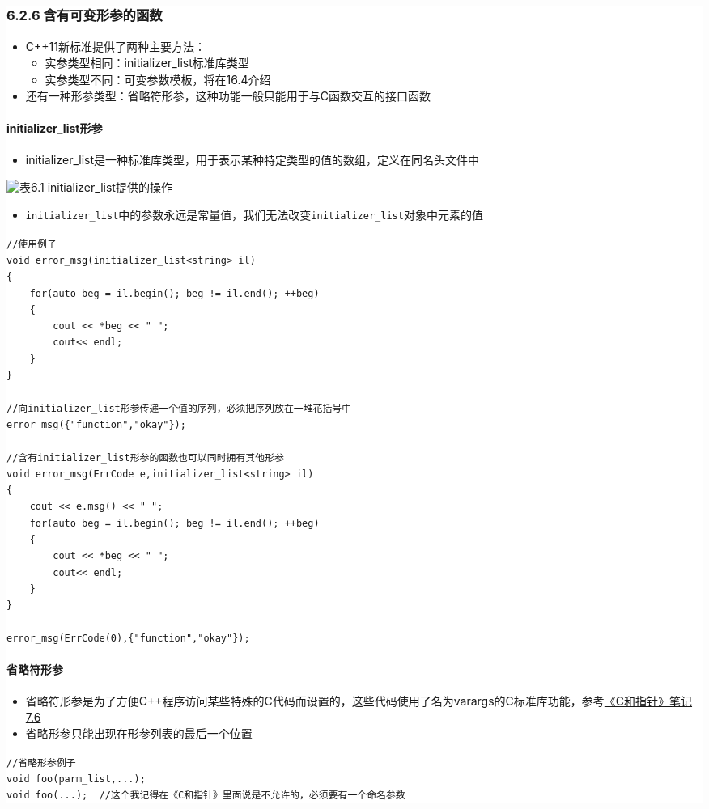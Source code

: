 ### 6.2.6 含有可变形参的函数

- C++11新标准提供了两种主要方法：
  - 实参类型相同：initializer_list标准库类型
  - 实参类型不同：可变参数模板，将在16.4介绍
- 还有一种形参类型：省略符形参，这种功能一般只能用于与C函数交互的接口函数

#### initializer_list形参

- initializer_list是一种标准库类型，用于表示某种特定类型的值的数组，定义在同名头文件中

![表6.1 initializer_list提供的操作](https://raw.githubusercontent.com/guanjunjian/guanjunjian.github.io/master/img/study/study-20-cpp-primer-summary/tb_6_1.png)

- `initializer_list`中的参数永远是常量值，我们无法改变`initializer_list`对象中元素的值

```
//使用例子
void error_msg(initializer_list<string> il)
{
    for(auto beg = il.begin(); beg != il.end(); ++beg)
    {
        cout << *beg << " ";
        cout<< endl;
    }
}

//向initializer_list形参传递一个值的序列，必须把序列放在一堆花括号中
error_msg({"function","okay"});

//含有initializer_list形参的函数也可以同时拥有其他形参
void error_msg(ErrCode e,initializer_list<string> il)
{
    cout << e.msg() << " ";
    for(auto beg = il.begin(); beg != il.end(); ++beg)
    {
        cout << *beg << " ";
        cout<< endl;
    }
}

error_msg(ErrCode(0),{"function","okay"});
```

#### 省略符形参

- 省略符形参是为了方便C++程序访问某些特殊的C代码而设置的，这些代码使用了名为varargs的C标准库功能，参考[《C和指针》笔记 7.6](https://guanjunjian.github.io/2018/01/09/study-19-pointers-on-c-summary)
- 省略形参只能出现在形参列表的最后一个位置

```
//省略形参例子
void foo(parm_list,...);
void foo(...);  //这个我记得在《C和指针》里面说是不允许的，必须要有一个命名参数
```
